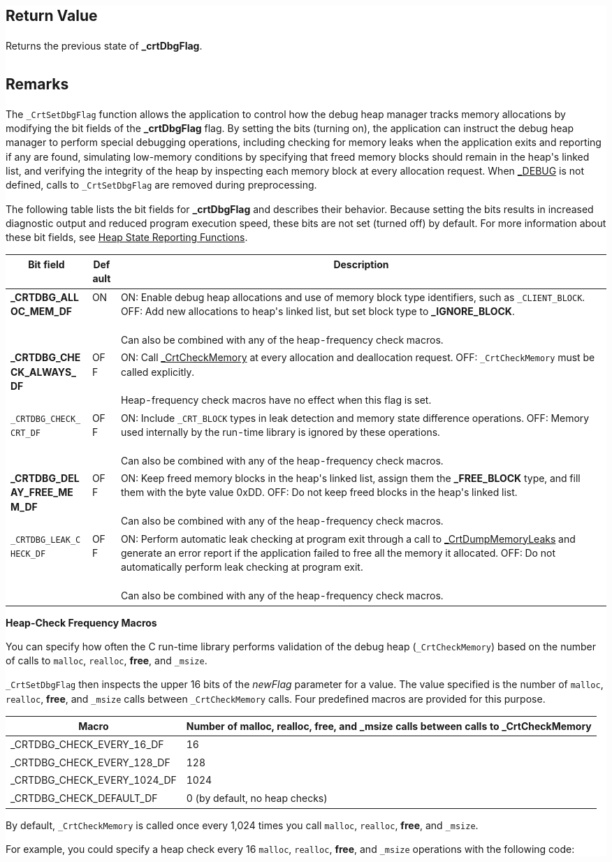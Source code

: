 ## Return Value

Returns the previous state of **_crtDbgFlag**.

## Remarks

The `_CrtSetDbgFlag` function allows the application to control how the debug heap manager tracks memory allocations by modifying the bit fields of the **_crtDbgFlag** flag. By setting the bits (turning on), the application can instruct the debug heap manager to perform special debugging operations, including checking for memory leaks when the application exits and reporting if any are found, simulating low-memory conditions by specifying that freed memory blocks should remain in the heap's linked list, and verifying the integrity of the heap by inspecting each memory block at every allocation request. When [_DEBUG](../../c-runtime-library/debug.md) is not defined, calls to `_CrtSetDbgFlag` are removed during preprocessing.

The following table lists the bit fields for **_crtDbgFlag** and describes their behavior. Because setting the bits results in increased diagnostic output and reduced program execution speed, these bits are not set (turned off) by default. For more information about these bit fields, see [Heap State Reporting Functions](/visualstudio/debugger/crt-debug-heap-details).

|Bit field|Default|Description|
|---------------|-------------|-----------------|
|**_CRTDBG_ALLOC_MEM_DF**|ON|ON: Enable debug heap allocations and use of memory block type identifiers, such as `_CLIENT_BLOCK`. OFF: Add new allocations to heap's linked list, but set block type to **_IGNORE_BLOCK**.<br /><br /> Can also be combined with any of the heap-frequency check macros.|
|**_CRTDBG_CHECK_ALWAYS_DF**|OFF|ON: Call [_CrtCheckMemory](../../c-runtime-library/reference/crtcheckmemory.md) at every allocation and deallocation request. OFF: `_CrtCheckMemory` must be called explicitly.<br /><br /> Heap-frequency check macros have no effect when this flag is set.|
|`_CRTDBG_CHECK_CRT_DF`|OFF|ON: Include `_CRT_BLOCK` types in leak detection and memory state difference operations. OFF: Memory used internally by the run-time library is ignored by these operations.<br /><br /> Can also be combined with any of the heap-frequency check macros.|
|**_CRTDBG_DELAY_FREE_MEM_DF**|OFF|ON: Keep freed memory blocks in the heap's linked list, assign them the **_FREE_BLOCK** type, and fill them with the byte value 0xDD. OFF: Do not keep freed blocks in the heap's linked list.<br /><br /> Can also be combined with any of the heap-frequency check macros.|
|`_CRTDBG_LEAK_CHECK_DF`|OFF|ON: Perform automatic leak checking at program exit through a call to [_CrtDumpMemoryLeaks](../../c-runtime-library/reference/crtdumpmemoryleaks.md) and generate an error report if the application failed to free all the memory it allocated. OFF: Do not automatically perform leak checking at program exit.<br /><br /> Can also be combined with any of the heap-frequency check macros.|

**Heap-Check Frequency Macros**

You can specify how often the C run-time library performs validation of the debug heap (`_CrtCheckMemory`) based on the number of calls to `malloc`, `realloc`, **free**, and `_msize`.

`_CrtSetDbgFlag` then inspects the upper 16 bits of the *newFlag* parameter for a value. The value specified is the number of `malloc`, `realloc`, **free**, and `_msize` calls between `_CrtCheckMemory` calls. Four predefined macros are provided for this purpose.

|Macro|Number of malloc, realloc, free, and _msize calls between calls to _CrtCheckMemory|
|-----------|------------------------------------------------------------------------------------------|
|_CRTDBG_CHECK_EVERY_16_DF|16|
|_CRTDBG_CHECK_EVERY_128_DF|128|
|_CRTDBG_CHECK_EVERY_1024_DF|1024|
|_CRTDBG_CHECK_DEFAULT_DF|0 (by default, no heap checks)|

By default, `_CrtCheckMemory` is called once every 1,024 times you call `malloc`, `realloc`, **free**, and `_msize`.

For example, you could specify a heap check every 16 `malloc`, `realloc`, **free**, and `_msize` operations with the following code:
